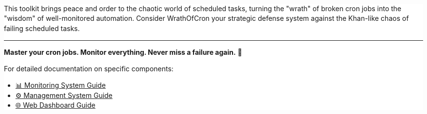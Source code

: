 This toolkit brings peace and order to the chaotic world of scheduled tasks, turning the "wrath" of broken cron jobs into the "wisdom" of well-monitored automation. Consider WrathOfCron your strategic defense system against the Khan-like chaos of failing scheduled tasks.

---

**Master your cron jobs. Monitor everything. Never miss a failure again.** 🚀

For detailed documentation on specific components:
- [📊 Monitoring System Guide](CRON_COLLECTOR_GUIDE.md)
- [⚙️ Management System Guide](CRON_MANAGEMENT.md)  
- [🌐 Web Dashboard Guide](README_cron_dashboard.md)
